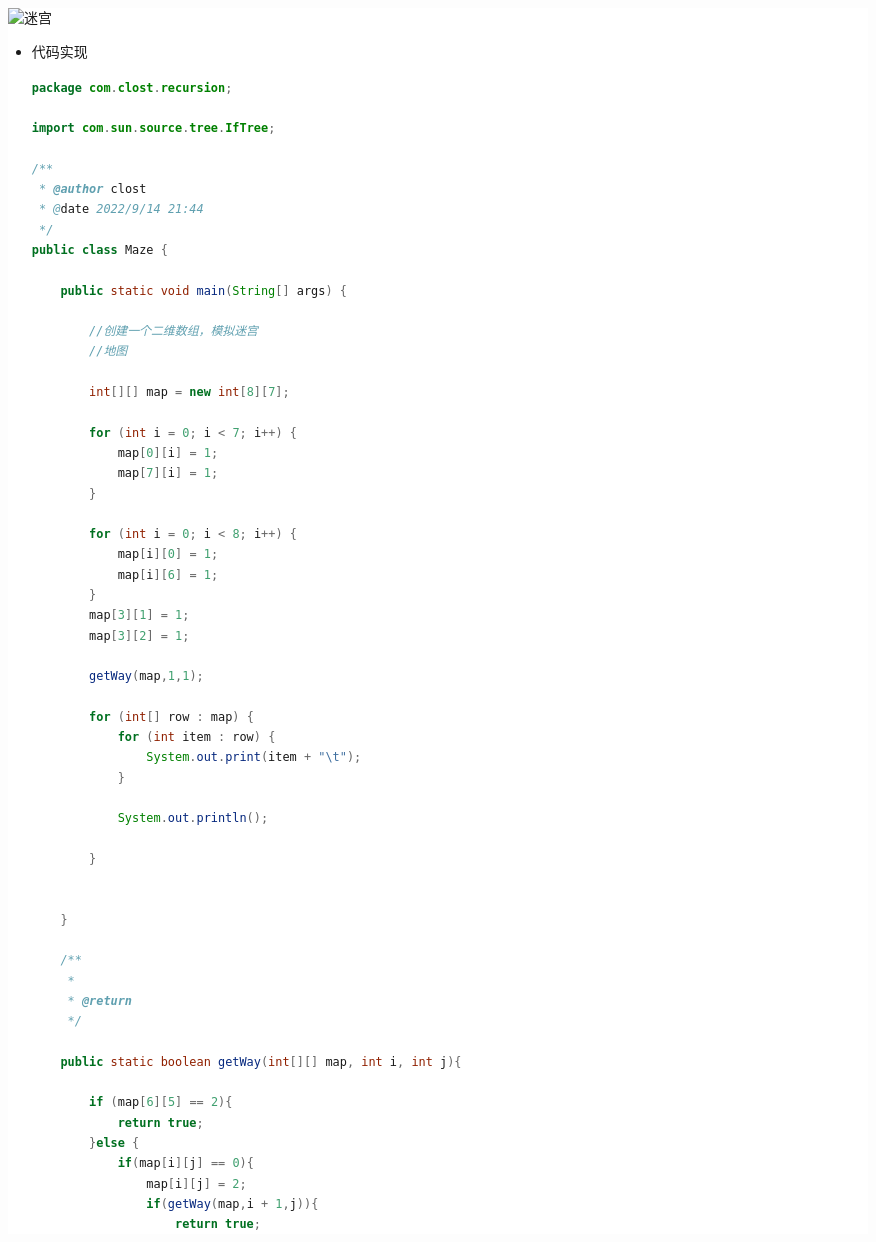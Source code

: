 ![迷宫](D:\截图\数据结构与算法\迷宫.png)





- 代码实现

  ```java
  package com.clost.recursion;
  
  import com.sun.source.tree.IfTree;
  
  /**
   * @author clost
   * @date 2022/9/14 21:44
   */
  public class Maze {
  
      public static void main(String[] args) {
  
          //创建一个二维数组，模拟迷宫
          //地图
  
          int[][] map = new int[8][7];
  
          for (int i = 0; i < 7; i++) {
              map[0][i] = 1;
              map[7][i] = 1;
          }
  
          for (int i = 0; i < 8; i++) {
              map[i][0] = 1;
              map[i][6] = 1;
          }
          map[3][1] = 1;
          map[3][2] = 1;
  
          getWay(map,1,1);
  
          for (int[] row : map) {
              for (int item : row) {
                  System.out.print(item + "\t");
              }
  
              System.out.println();
  
          }
  
  
      }
  
      /**
       *
       * @return
       */
  
      public static boolean getWay(int[][] map, int i, int j){
  
          if (map[6][5] == 2){
              return true;
          }else {
              if(map[i][j] == 0){
                  map[i][j] = 2;
                  if(getWay(map,i + 1,j)){
                      return true;
  ```
